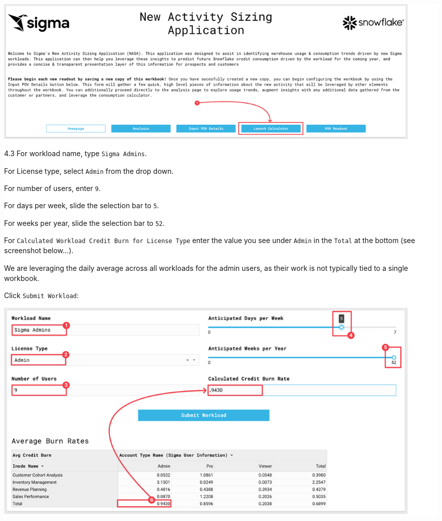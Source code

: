 <img src="assets/nasa-4-2.png" width="800"/>

4.3 For workload name, type `Sigma Admins`. 

For License type, select `Admin` from the drop down. 

For number of users, enter `9`. 

For days per week, slide the selection bar to `5`. 

For weeks per year, slide the selection bar to `52`. 

For `Calculated Workload Credit Burn for License Type` enter the value you see under `Admin` in the `Total` at the bottom (see screenshot below...).

We are leveraging the daily average across all workloads for the admin users, as their work is not typically tied to a single workbook. 

Click `Submit Workload`:

<img src="assets/nasa-4-3.png" width="800"/>
